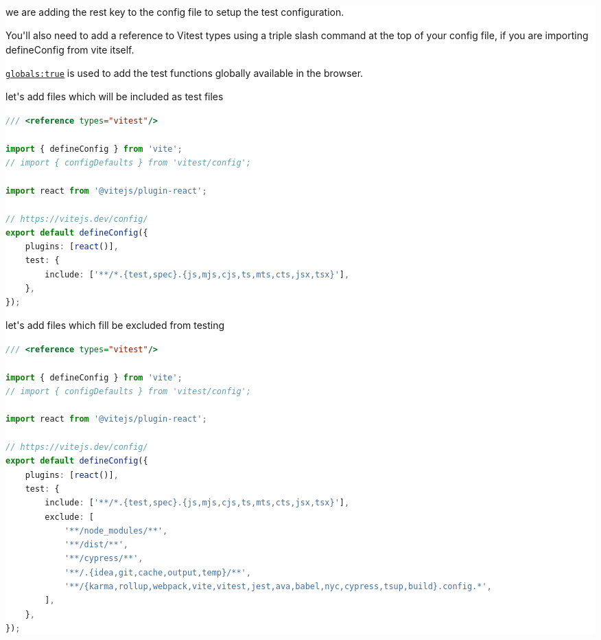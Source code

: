 we are adding the rest key to the config file to setup the test configuration.

You'll also need to add a reference to Vitest types using a triple slash command at the top of your config file, if you
are importing defineConfig from vite itself.

[`globals:true`](https://vitest.dev/config/#globals) is used to add the test functions globally available in the
browser.

let's add files which will be included as test files

```ts
/// <reference types="vitest"/>

import { defineConfig } from 'vite';
// import { configDefaults } from 'vitest/config';

import react from '@vitejs/plugin-react';

// https://vitejs.dev/config/
export default defineConfig({
	plugins: [react()],
	test: {
		include: ['**/*.{test,spec}.{js,mjs,cjs,ts,mts,cts,jsx,tsx}'],
	},
});

```

let's add files which fill be excluded from testing

```ts
/// <reference types="vitest"/>

import { defineConfig } from 'vite';
// import { configDefaults } from 'vitest/config';

import react from '@vitejs/plugin-react';

// https://vitejs.dev/config/
export default defineConfig({
	plugins: [react()],
	test: {
		include: ['**/*.{test,spec}.{js,mjs,cjs,ts,mts,cts,jsx,tsx}'],
		exclude: [
			'**/node_modules/**',
			'**/dist/**',
			'**/cypress/**',
			'**/.{idea,git,cache,output,temp}/**',
			'**/{karma,rollup,webpack,vite,vitest,jest,ava,babel,nyc,cypress,tsup,build}.config.*',
		],
	},
});

```
